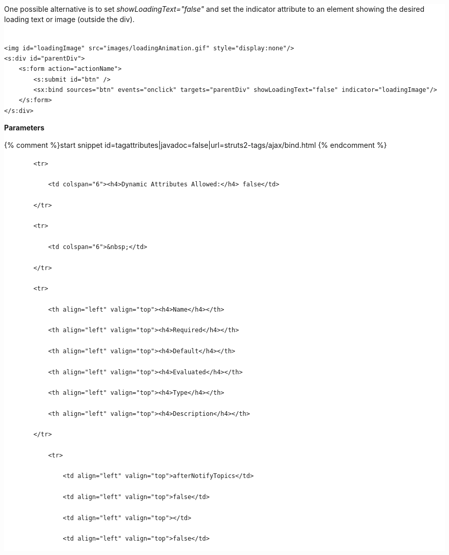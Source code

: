 One possible alternative is to set _showLoadingText="false"_  and set the indicator attribute to an element showing the desired loading text or image (outside the div).


~~~~~~~

<img id="loadingImage" src="images/loadingAnimation.gif" style="display:none"/>
<s:div id="parentDiv">
    <s:form action="actionName">
        <s:submit id="btn" />
        <sx:bind sources="btn" events="onclick" targets="parentDiv" showLoadingText="false" indicator="loadingImage"/>
    </s:form>
</s:div>

~~~~~~~

__Parameters__



{% comment %}start snippet id=tagattributes|javadoc=false|url=struts2-tags/ajax/bind.html {% endcomment %}
<p>		<table width="100%">

			<tr>

				<td colspan="6"><h4>Dynamic Attributes Allowed:</h4> false</td>

			</tr>

			<tr>

				<td colspan="6">&nbsp;</td>

			</tr>

			<tr>

				<th align="left" valign="top"><h4>Name</h4></th>

				<th align="left" valign="top"><h4>Required</h4></th>

				<th align="left" valign="top"><h4>Default</h4></th>

				<th align="left" valign="top"><h4>Evaluated</h4></th>

				<th align="left" valign="top"><h4>Type</h4></th>

				<th align="left" valign="top"><h4>Description</h4></th>

			</tr>

				<tr>

					<td align="left" valign="top">afterNotifyTopics</td>

					<td align="left" valign="top">false</td>

					<td align="left" valign="top"></td>

					<td align="left" valign="top">false</td>

